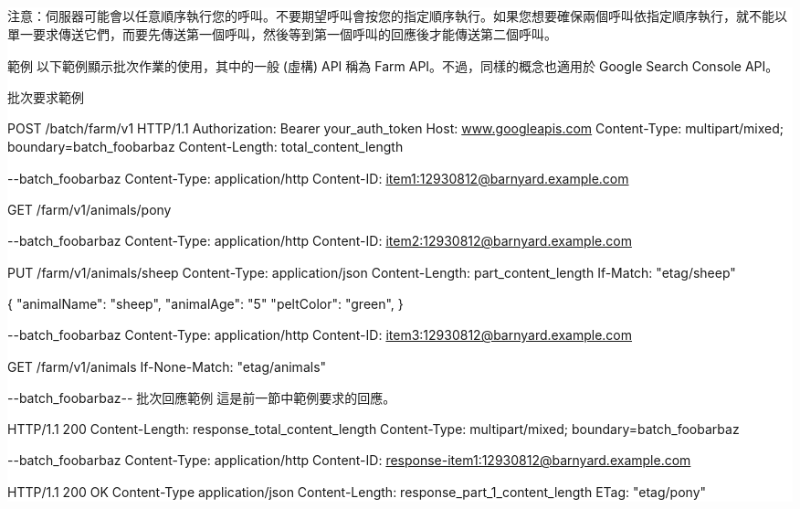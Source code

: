 注意：伺服器可能會以任意順序執行您的呼叫。不要期望呼叫會按您的指定順序執行。如果您想要確保兩個呼叫依指定順序執行，就不能以單一要求傳送它們，而要先傳送第一個呼叫，然後等到第一個呼叫的回應後才能傳送第二個呼叫。

範例
以下範例顯示批次作業的使用，其中的一般 (虛構) API 稱為 Farm API。不過，同樣的概念也適用於 Google Search Console API。

批次要求範例

POST /batch/farm/v1 HTTP/1.1
Authorization: Bearer your_auth_token
Host: www.googleapis.com
Content-Type: multipart/mixed; boundary=batch_foobarbaz
Content-Length: total_content_length

--batch_foobarbaz
Content-Type: application/http
Content-ID: <item1:12930812@barnyard.example.com>

GET /farm/v1/animals/pony

--batch_foobarbaz
Content-Type: application/http
Content-ID: <item2:12930812@barnyard.example.com>

PUT /farm/v1/animals/sheep
Content-Type: application/json
Content-Length: part_content_length
If-Match: "etag/sheep"

{
"animalName": "sheep",
"animalAge": "5"
"peltColor": "green",
}

--batch_foobarbaz
Content-Type: application/http
Content-ID: <item3:12930812@barnyard.example.com>

GET /farm/v1/animals
If-None-Match: "etag/animals"

--batch_foobarbaz--
批次回應範例
這是前一節中範例要求的回應。

HTTP/1.1 200
Content-Length: response_total_content_length
Content-Type: multipart/mixed; boundary=batch_foobarbaz

--batch_foobarbaz
Content-Type: application/http
Content-ID: <response-item1:12930812@barnyard.example.com>

HTTP/1.1 200 OK
Content-Type application/json
Content-Length: response_part_1_content_length
ETag: "etag/pony"
